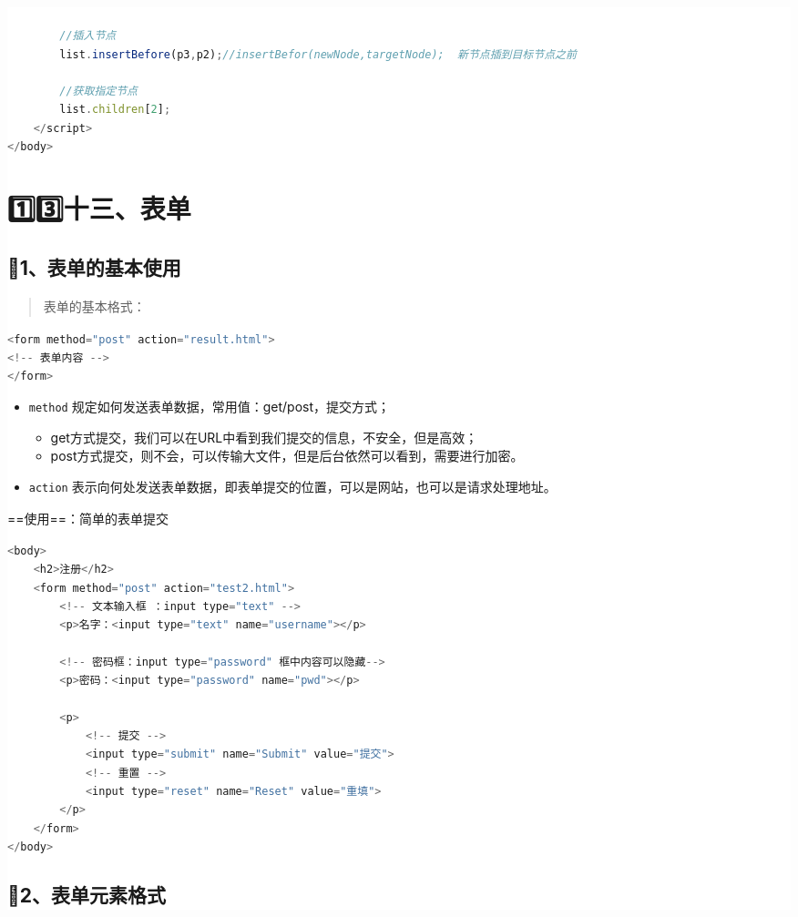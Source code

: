```javascript

        //插入节点
        list.insertBefore(p3,p2);//insertBefor(newNode,targetNode);  新节点插到目标节点之前

        //获取指定节点
        list.children[2];
    </script>
</body>
```

# 1️⃣3️⃣十三、表单

## 🧲1、表单的基本使用

> 表单的基本格式：  

```javascript
<form method="post" action="result.html">
<!-- 表单内容 -->
</form>
```

- `method` 规定如何发送表单数据，常用值：get/post，提交方式；
  - get方式提交，我们可以在URL中看到我们提交的信息，不安全，但是高效；
  - post方式提交，则不会，可以传输大文件，但是后台依然可以看到，需要进行加密。

- `action` 表示向何处发送表单数据，即表单提交的位置，可以是网站，也可以是请求处理地址。

==使用==：简单的表单提交

```javascript
<body>
    <h2>注册</h2>
    <form method="post" action="test2.html">
        <!-- 文本输入框 ：input type="text" -->
        <p>名字：<input type="text" name="username"></p>

        <!-- 密码框：input type="password" 框中内容可以隐藏-->
        <p>密码：<input type="password" name="pwd"></p>

        <p>
            <!-- 提交 -->
            <input type="submit" name="Submit" value="提交">
            <!-- 重置 -->
            <input type="reset" name="Reset" value="重填">
        </p>
    </form>
</body>
```

## 🌈2、表单元素格式
